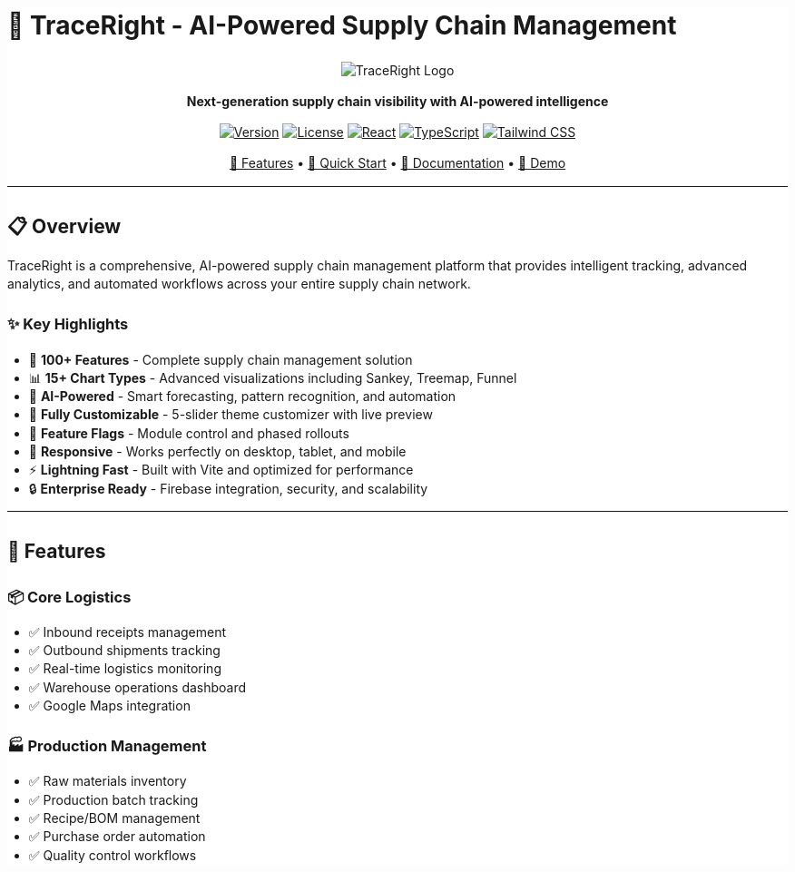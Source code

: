 # 🚀 TraceRight - AI-Powered Supply Chain Management

<div align="center">

![TraceRight Logo](https://via.placeholder.com/200x200/8b5cf6/ffffff?text=TraceRight)

**Next-generation supply chain visibility with AI-powered intelligence**

[![Version](https://img.shields.io/badge/version-2.0.0-blue.svg)](https://github.com/yourusername/traceright)
[![License](https://img.shields.io/badge/license-MIT-green.svg)](LICENSE)
[![React](https://img.shields.io/badge/React-18.3-61dafb.svg)](https://reactjs.org/)
[![TypeScript](https://img.shields.io/badge/TypeScript-5.6-blue.svg)](https://www.typescriptlang.org/)
[![Tailwind CSS](https://img.shields.io/badge/Tailwind-4.0-38bdf8.svg)](https://tailwindcss.com/)

[🎯 Features](#-features) • [🚀 Quick Start](#-quick-start) • [📖 Documentation](#-documentation) • [🎨 Demo](#-demo)

</div>

---

## 📋 Overview

TraceRight is a comprehensive, AI-powered supply chain management platform that provides intelligent tracking, advanced analytics, and automated workflows across your entire supply chain network.

### ✨ Key Highlights

- 🎯 **100+ Features** - Complete supply chain management solution
- 📊 **15+ Chart Types** - Advanced visualizations including Sankey, Treemap, Funnel
- 🤖 **AI-Powered** - Smart forecasting, pattern recognition, and automation
- 🎨 **Fully Customizable** - 5-slider theme customizer with live preview
- 🔧 **Feature Flags** - Module control and phased rollouts
- 📱 **Responsive** - Works perfectly on desktop, tablet, and mobile
- ⚡ **Lightning Fast** - Built with Vite and optimized for performance
- 🔒 **Enterprise Ready** - Firebase integration, security, and scalability

---

## 🎯 Features

### 📦 Core Logistics
- ✅ Inbound receipts management
- ✅ Outbound shipments tracking
- ✅ Real-time logistics monitoring
- ✅ Warehouse operations dashboard
- ✅ Google Maps integration

### 🏭 Production Management
- ✅ Raw materials inventory
- ✅ Production batch tracking
- ✅ Recipe/BOM management
- ✅ Purchase order automation
- ✅ Quality control workflows
